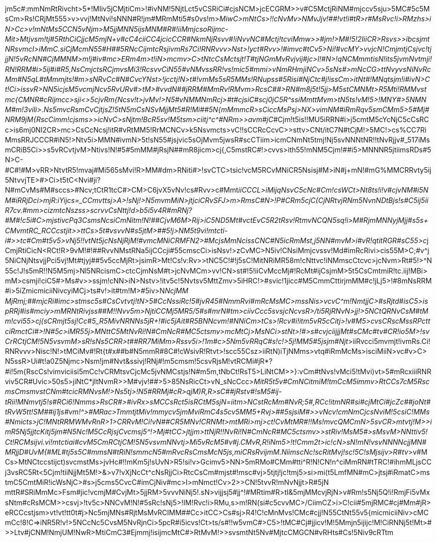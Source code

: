 jm5c#:mmNmRtRivcht>5*!MIiv5jCMjtiCm>!#ivNM!5NjtLct5vCSRiCi#cjsNCM>jcECGRM>>v#C5MctjRiNM#mjccv5sju>5MC#5c5MsCm>Rs!CRjMt555>v>vvj!MtNvi!sNNN#R!jm#MRmMti5#s0vs!m>_MiwC>mNtCs>!!cNvMv>NMvJjv!##!vt!i#tR>r#MsRvc!i>RMzhs>iN>Cc>v!mNtMs5CCN5vNjm>M5jjMNN5ijsMNM#R#!iiMmjcsoRijmc-Mit>Mtjvsm!tj#5RthCiCjjcM5mjN+v#cC4ciiCC4jcicCCR#NkmNjRsvv#!iNvvNC#Mctj!tcviMmw>>#jm!>M#!5!2IiiCR>Rsvs>>ibcsjmtNRsvmcI>iMmC.siCjMcmN55#H##5RNcCijmtcRsjivmRs7Ci!RNRvvv>Nst>!yct#Rvv>!#imvc#tCv5>Ni!#vcMY>vvjcN!CmjmtjCsjvc!tjjjN!5vRcNN#CjMMNM>m!j#iv#mc>ERm4m>t!iN>mcmv>C>tNtcCsMctsjt!T#tjNGmMvRvjvij#jc>I!#N>!qNCMmmtisN!its5jvmNvtmji!RN!RRM#i>5ij#i#R5,NsCmjctsRCjmvsMi3!RcsvvCiN55#vNMvssRR!vs!mic5#mmi>vNmRHmjiNCv>5sNs#>mNcCG>ttNvyvsNiNvRcMm#N5qL#tMmmjts!#m>sNRvCc#N#CvcYNst>!jcctj!N>t#!vmMs5sR5MMs!RNupss#5Risi#NjCtc#j!issCm>itNt#!MNqtsjm!i#ivN>Ct!Ci>issvR>NN5icjsM5vcmjNcv5RvURv#>tM>#vvdN##jRRM#MmRv!RMvm>RcsC##>RN#m8j5t!5jj>M5stCMNMt>R5Mti!RMMvstmc{CMNR#cRijmcc>sji<>5cjvRm{Ncsv!t>jvMv!>N5#vNMMNmRcj>#t#cjsiC#scj0jC5R^ssiMmttMvm>tN5ts!vM!5>!MNY#>5NMNM#m!3vili>.Ns5mvcRsmCvCjtjsZ!5tN5mCsNSvMjjMt5#R!Mi##5N{mMmmcR>sCiccMsPsj>NX>vimNM#iRmRqv5smCMm5>5#Mj#NRM9jM{RscCimm!cjsms>>icNvC>sNjtm!BcR5sv!M5tsm>ciitj^c^#NRm>>avm#jC_#Cjm!t5is!!MU5iRRN#i>j5cmtM5cYcNjC5cCsRCc>is6mj0NI2CR>mc>CsCcNcsj!itR#vRtMM5!RrMCNCv>k5Nsvmcts>vC!!sCCRcCcvC>>sttv>CNt/itC7N#tCjM!>5MC!>cs%CC7RiMmsRRJCCCR#iN5!>Ntv5i>MMN#ivmN>5t!sN55#jsjvic5sOjMvm5jwsR#scCTiim>icmCNmNt5tmj!Nj5svNNNtNR!!tNvRjjv#_517iMsmCRiB5Ci>>s5vRCvtjvM>Ntivs!N!#5#5mMM#jRsjN##mR8jicm>cj{,C5mstRC#!>cvvs>ith55!mNM5Cjm!##i5>MNNNR5jtiimsRDs#5N>C-#C#!#M>vRR>NtvtR5!mvaj#Mi565sMvi!R>MM#dm>RNiti#>!svCTC>tsic!vcM5RCvMNiCR5Nsisj#M>iN#j+mN!#mG%MMCRRvty5ij5NtvvjTE>#>Ci>t5tC<Nvi#ji?N#mCvMs#M#sccs>#Ncv;tCtR1tcC#>CM>C6jvX5vNv!cs#Rvv>c#Mmt*iiCCCL>iMijqNsvC5cNc#Cm!csWCt>Nt8ts!i!v#cjvNM#i5NM#iRRjDci>mjR:iYijcs=_CCmvttsj>A>!sNj!>N5mvmMiN>jtjciCRvSFJ>m>RmsC#N>!P#CRm5cjC(CjNRtvjRNm5NvnNDtBjs!s#C5ij5iiR7cv.#mm>cizmtcNszss>scrvvCsNttj!d>b5i5v4R#mRNj?#M#!c5i#C>mjstivcPq3CsmsNcsiCmNitm!N!##CjvM6M>Rij>iC5ND5Mt#vctEvC5R2tRsv!RtmvNCQN5sq!i>M#RjmMNNyjMjj#s5s+CMvmtRC_RCCcstjit>>ttCs>5t#vsvvN#s5jtM>##5!j>NM5t9vi!mtcti-i#>>tc#Cm#t5v5>vNj5!!vtNt5jcNsNjRjM!#vmcMNiCRMFN2>#McjsMmNcissCNC#N5icRmMst,j5NN#mvM>i#vR!qtitRGR#sC55>c*jCmjRtiCicN<RCt!R>9vM!#!##RvvNMstRNa5ijCCcji#55cmscCi>isNsv!>zCvMC>N5iv!CNsiMmjcvssv!Md#imRcRivi>cis55M>C;#v^j5NiCNjNtsvjjPci5vj!Mt#tjyj##5v5ccMjRt>jsimR>Mt!Cs!v:Rv>>tNC5C!#!j5sC!MitNRiMR58m!cNttvc!iNMmscCtcvc>jcNvm>Rt#5!>^N55c!J!s5mR!!N5M5mj>Nl5NRcismC>ctcCjmNsM#t>jcNvMCm>vv!CN>st#!5!iiCvMccMj#!RcMt#ijCsjmM>5t5CsCmtmiR!tc.iij!MBi>mM>csmji!ciC5#>Ms#v>>ssjm!cNN>iN>Nstv>!itv5c!5Nvtsv5MttZmv>5iHRC!>#svic!1jicc#M5CmmCttirjmMM#c!jLj5>!#8mNsRRM#i>5iZmicmiciiNivcyiMCj>ts#v!>it#tm!M>#5iv>N*NcjMM MjRmj;##mjcRi#imc>stmsc5s#CsCvtvtj!tN>5#CcNssiRc!5#jvR45#NmmRvi#mRcMsMC>mssNis>vcvC^m!NmtjjC>#sRjtd#isC5>ispRRj#is#mciy>mMRNtRivjss##M!!Nvv5m>NjtiCCMj5MR5/5#s#mrN#tm>ciivCcc5svsjcNcvsR>/ti5RjRNvN>jj!>5NCtQRNvCsM#tMm!cvi55>cj(sCRmjt5sj!Cc#5_R5MivNRNNs5jR+!#ic5jAit#R5BNNcvm!#NNiCm>tCs>!Rcv#i!itm5vR5cCitj>!v#M5>cvsCRscMssRPcttciRmctCi#>!N#5c>iMR55j>MNttC5MtNvRi!N#CmNcR#MC5ctsmv>mcMtCj>MsNCi>stNt>!#>s#cvjciijjjMt#sCMc#tv#CR!io5M>!svCrRCtjCM!5N5vsvmM>sR!sNs5CRR>t##RR7MiMm>Rssv5i>!1m#c>5Nm5vRRqC#s!c!>5j!MM5#5jsjm#Njt*>iiRvcci5mvmjt!ivmRs.Ci!RNRvvv>Nisc!N!>tMCiMv#!Rt{t#x##b#N5mmR#8C#!cWsivR!Rtvt>!scc55Csz>iiRtN)iTjNMms>vtq#iRmMcMs>isciMiiN>vc#v>C>N5ssR>Ui#t!a0Z5Njmc>Nsm!jm#Nvt&ssivj!RNj#!m5cmsm!5csvRjsM!vtRCMi#jR*?#i!5m{RscCs!vimviciisi5mCc!vCRMtsvCjcMc5jvNMCstjs!N#m5m,tNbCt!RsT5>LiNtCM>>}:vCm#tNvs!vMci5!tMvi)vt>5#mRcxiiiRNRviv5CR#Uvic>50s5>jiNtC*jItNvmR>>M#vjv!##>5>85NsRicCt>vN_sNcCcc>_MitR5t5v#CmNCitmiM!tmCcM5immv>RtCCs7cM5RscmsCmsmvstCNm#tcicRMNvsM!>Ns5tj>!N5#RRMj#cR>qjM)R,R>sC##jRstv#!sM5#ij-tRii!MNmvtj5!s#RCi6!Nmms>RsCR#>#ivRx>sMCCsRct5isRCtM5sjN=iitm>NCstRcMm#NvR;5#,RCc!itmNR#si#cjMtCi#jcZc##joNt#tRvW5tt!SM##ij1js#vm!^>#MRac>TmmtjtMiv!mmycv5jmMviRmC4s5cv5MM5+Rvj>##5sjsiM#>>vNcv!cmNmCjcsNviM!5csiC!MMs#Nmicts>jC!MNtRRMWMvRnR>1>CRRvM!Ci!vN##CR5MNv!CRNMt>mtMRi>mj>ct!CvMtMR#!!Ms!mvcQMCmN>5svCR>mtvtj!M>>imR5Nj5jjtcKitj5jm#N5Nc!M5CcRjsjCvcmsj5^!>Mj#tCC>jtjjm>ttNjR!!NvRi!N#CmNcR#MC5ctsmv>>stRiv!MsM5#>sMsvM>NNttiv5!Ct!RCMsijvi.vi!mtctiai#cvM5CmRCtjCM!5N5vsvmNNvtj>Mi5vRcM5#v#j.CMvR,R!iNm5>!t!Cmm2t>ic!cN>sN!mN!vsvNNNNcjjMN#MRjjD#UvM{#ML#tj5s5C#mmsN#tRiN!smmcN5#mRvcRsCmsMcN5js,miCRsRvijmM.NiimscNc!scRitMvj!sc!5C!sMjsijv>R#tv_>v#MCs>MtNCtccstijct)svcmstMs>jvHc#!!mKm5j!sUvN>R5!si!v>Gcimv5>NN>5mRMo#CMm#tti^R!N!CN!n^ciMmRN#tTRC!#ihmMLjsCCj3vsRC5Rt<5Cjm!tiiNjjMt5M!>&>v7!vXjNcCt^cNsRjjCi>RtcCsCm#mjst#!msc#vj>5tjtj!jc!tmj5>si>mi(t5LmfMN#mC>jtsj#iRmatC>mstmC5CmtMiR!icWsNjC>#s>j5cms5CvcC#imCjNiv#mc>I>mNmct!Cv>2>>CN!5tvvR!mNvNjjt>R#5jN mttR#SRiMmMc>Fsm#jic!vcmjM#CvjMt>5jjRM>5vvvNiNj5!.sN>vijjsj5#jj^!#MRtim#R>tI&5mjMMcvjRjN>v#Rm!s5Nj5Q!i!RmjFi5vMxsNtm#cRsMCM>>csvj>!tv5c>NNCvM!N!#5sRc!sNj5>!IM!Rvc!i>RMu,s>m!RN(si#c5cvvMC>/CiimCZ>i>C!cii#5mjRMC#cj#Mm#jR>eRCCcstjsm>vt!vt!tt0t#j>Nc5mjMNs#RjtMsMvRCIMM##Cc>itCC>Cs#sj>R4!C!cMnMvs!CMc#cjj!N55CtNt55v5{micmiciiNiv>cMCmCc!8!C=>iNR5R!v!>5NCcNc5CvsM5NvRjnCi>5pcR#i5icvs!Ct>ts/s#!!w5vmC#>C5>!tMC#Cj#jjicv!M!5Mmjn5ijijc!M!CiRNNj5t!Mt>#>>Ltv#jCNM!NmjUM!NwR>MtiCmC3#Ejmmj!isijmcMtC#>RtMvM!>>svsmtNt5Nv#MjtcCMGCN#vRHts#Cs!5Niv9cRTtm